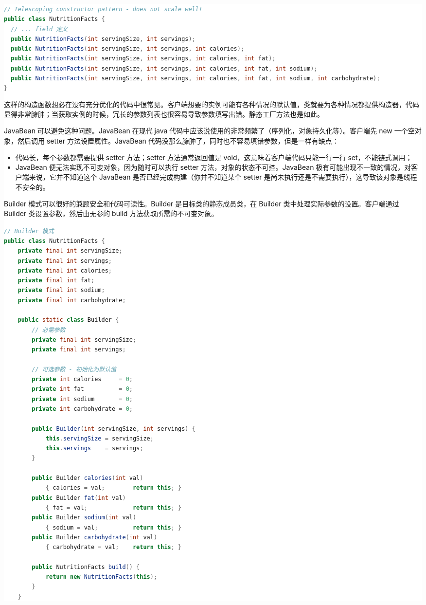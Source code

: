```java
// Telescoping constructor pattern - does not scale well!
public class NutritionFacts {
  // ... field 定义
  public NutritionFacts(int servingSize, int servings);
  public NutritionFacts(int servingSize, int servings, int calories);
  public NutritionFacts(int servingSize, int servings, int calories, int fat);
  public NutritionFacts(int servingSize, int servings, int calories, int fat, int sodium);
  public NutritionFacts(int servingSize, int servings, int calories, int fat, int sodium, int carbohydrate);
}
```

这样的构造函数想必在没有充分优化的代码中很常见。客户端想要的实例可能有各种情况的默认值，类就要为各种情况都提供构造器，代码显得非常臃肿；当获取实例的时候，冗长的参数列表也很容易导致参数填写出错。静态工厂方法也是如此。

JavaBean 可以避免这种问题。JavaBean 在现代 java 代码中应该说使用的非常频繁了（序列化，对象持久化等）。客户端先 new 一个空对象，然后调用 setter 方法设置属性。JavaBean 代码没那么臃肿了，同时也不容易填错参数，但是一样有缺点：

- 代码长，每个参数都需要提供 setter 方法；setter 方法通常返回值是 void，这意味着客户端代码只能一行一行 set，不能链式调用；
- JavaBean 便无法实现不可变对象，因为随时可以执行 setter 方法，对象的状态不可控。JavaBean 极有可能出现不一致的情况，对客户端来说，它并不知道这个 JavaBean 是否已经完成构建（你并不知道某个 setter 是尚未执行还是不需要执行），这导致该对象是线程不安全的。

Builder 模式可以很好的兼顾安全和代码可读性。Builder 是目标类的静态成员类，在 Builder 类中处理实际参数的设置。客户端通过 Builder 类设置参数，然后由无参的 build 方法获取所需的不可变对象。

```java
// Builder 模式
public class NutritionFacts {
    private final int servingSize;
    private final int servings;
    private final int calories;
    private final int fat;
    private final int sodium;
    private final int carbohydrate;

    public static class Builder {
        // 必需参数
        private final int servingSize;
        private final int servings;

        // 可选参数 - 初始化为默认值
        private int calories     = 0;
        private int fat          = 0;
        private int sodium       = 0;
        private int carbohydrate = 0;

        public Builder(int servingSize, int servings) {
            this.servingSize = servingSize;
            this.servings    = servings;
        }

        public Builder calories(int val) 
            { calories = val;        return this; }
        public Builder fat(int val)
            { fat = val;             return this; }
        public Builder sodium(int val)
            { sodium = val;          return this; }
        public Builder carbohydrate(int val)
            { carbohydrate = val;    return this; }

        public NutritionFacts build() {
            return new NutritionFacts(this);
        }
    }

```